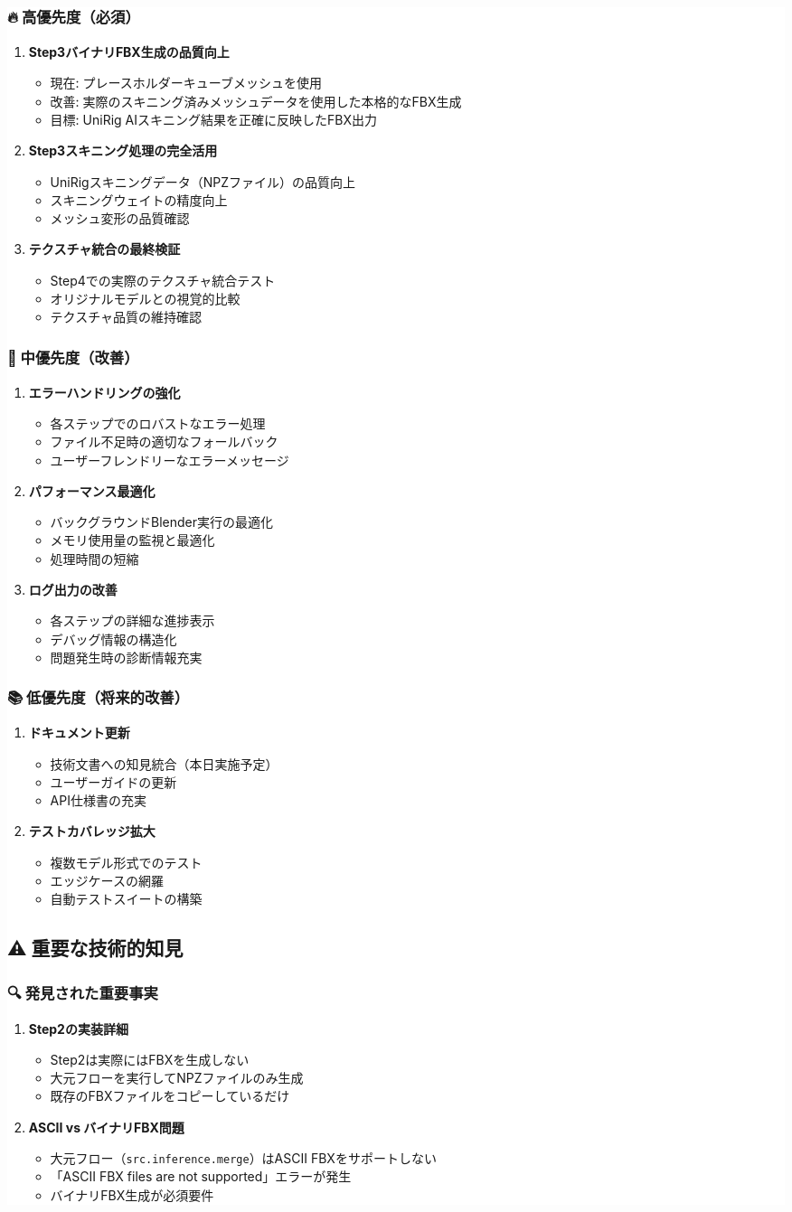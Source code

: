 ### 🔥 高優先度（必須）
1. **Step3バイナリFBX生成の品質向上**
   - 現在: プレースホルダーキューブメッシュを使用
   - 改善: 実際のスキニング済みメッシュデータを使用した本格的なFBX生成
   - 目標: UniRig AIスキニング結果を正確に反映したFBX出力

2. **Step3スキニング処理の完全活用**
   - UniRigスキニングデータ（NPZファイル）の品質向上
   - スキニングウェイトの精度向上
   - メッシュ変形の品質確認

3. **テクスチャ統合の最終検証**
   - Step4での実際のテクスチャ統合テスト
   - オリジナルモデルとの視覚的比較
   - テクスチャ品質の維持確認

### 🔧 中優先度（改善）
1. **エラーハンドリングの強化**
   - 各ステップでのロバストなエラー処理
   - ファイル不足時の適切なフォールバック
   - ユーザーフレンドリーなエラーメッセージ

2. **パフォーマンス最適化**
   - バックグラウンドBlender実行の最適化
   - メモリ使用量の監視と最適化
   - 処理時間の短縮

3. **ログ出力の改善**
   - 各ステップの詳細な進捗表示
   - デバッグ情報の構造化
   - 問題発生時の診断情報充実

### 📚 低優先度（将来的改善）
1. **ドキュメント更新**
   - 技術文書への知見統合（本日実施予定）
   - ユーザーガイドの更新
   - API仕様書の充実

2. **テストカバレッジ拡大**
   - 複数モデル形式でのテスト
   - エッジケースの網羅
   - 自動テストスイートの構築

## ⚠️ 重要な技術的知見

### 🔍 発見された重要事実
1. **Step2の実装詳細**
   - Step2は実際にはFBXを生成しない
   - 大元フローを実行してNPZファイルのみ生成
   - 既存のFBXファイルをコピーしているだけ

2. **ASCII vs バイナリFBX問題**
   - 大元フロー（`src.inference.merge`）はASCII FBXをサポートしない
   - 「ASCII FBX files are not supported」エラーが発生
   - バイナリFBX生成が必須要件
